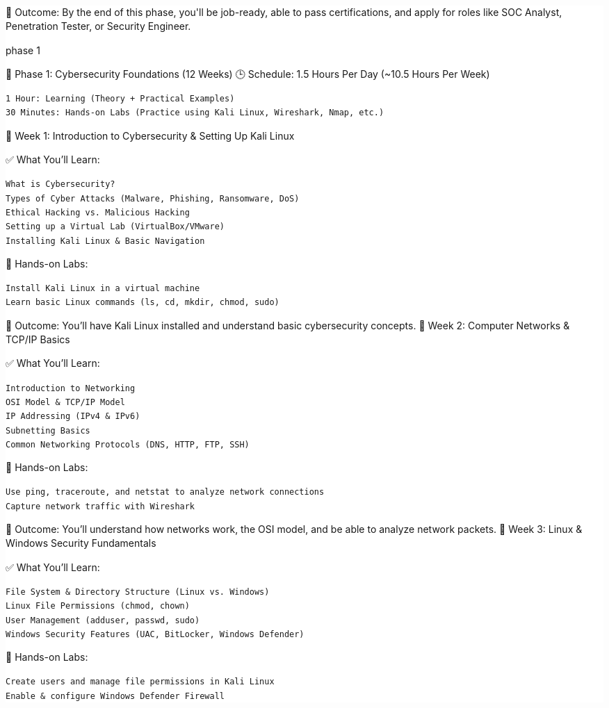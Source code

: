 📖 Outcome: By the end of this phase, you'll be job-ready, able to pass certifications, and apply for roles like SOC Analyst, Penetration Tester, or Security Engineer.




phase 1 

📌 Phase 1: Cybersecurity Foundations (12 Weeks)
🕒 Schedule: 1.5 Hours Per Day (~10.5 Hours Per Week)

    1 Hour: Learning (Theory + Practical Examples)
    30 Minutes: Hands-on Labs (Practice using Kali Linux, Wireshark, Nmap, etc.)

🔹 Week 1: Introduction to Cybersecurity & Setting Up Kali Linux

✅ What You’ll Learn:

    What is Cybersecurity?
    Types of Cyber Attacks (Malware, Phishing, Ransomware, DoS)
    Ethical Hacking vs. Malicious Hacking
    Setting up a Virtual Lab (VirtualBox/VMware)
    Installing Kali Linux & Basic Navigation

🔧 Hands-on Labs:

    Install Kali Linux in a virtual machine
    Learn basic Linux commands (ls, cd, mkdir, chmod, sudo)

📖 Outcome: You’ll have Kali Linux installed and understand basic cybersecurity concepts.
🔹 Week 2: Computer Networks & TCP/IP Basics

✅ What You’ll Learn:

    Introduction to Networking
    OSI Model & TCP/IP Model
    IP Addressing (IPv4 & IPv6)
    Subnetting Basics
    Common Networking Protocols (DNS, HTTP, FTP, SSH)

🔧 Hands-on Labs:

    Use ping, traceroute, and netstat to analyze network connections
    Capture network traffic with Wireshark

📖 Outcome: You’ll understand how networks work, the OSI model, and be able to analyze network packets.
🔹 Week 3: Linux & Windows Security Fundamentals

✅ What You’ll Learn:

    File System & Directory Structure (Linux vs. Windows)
    Linux File Permissions (chmod, chown)
    User Management (adduser, passwd, sudo)
    Windows Security Features (UAC, BitLocker, Windows Defender)

🔧 Hands-on Labs:

    Create users and manage file permissions in Kali Linux
    Enable & configure Windows Defender Firewall
